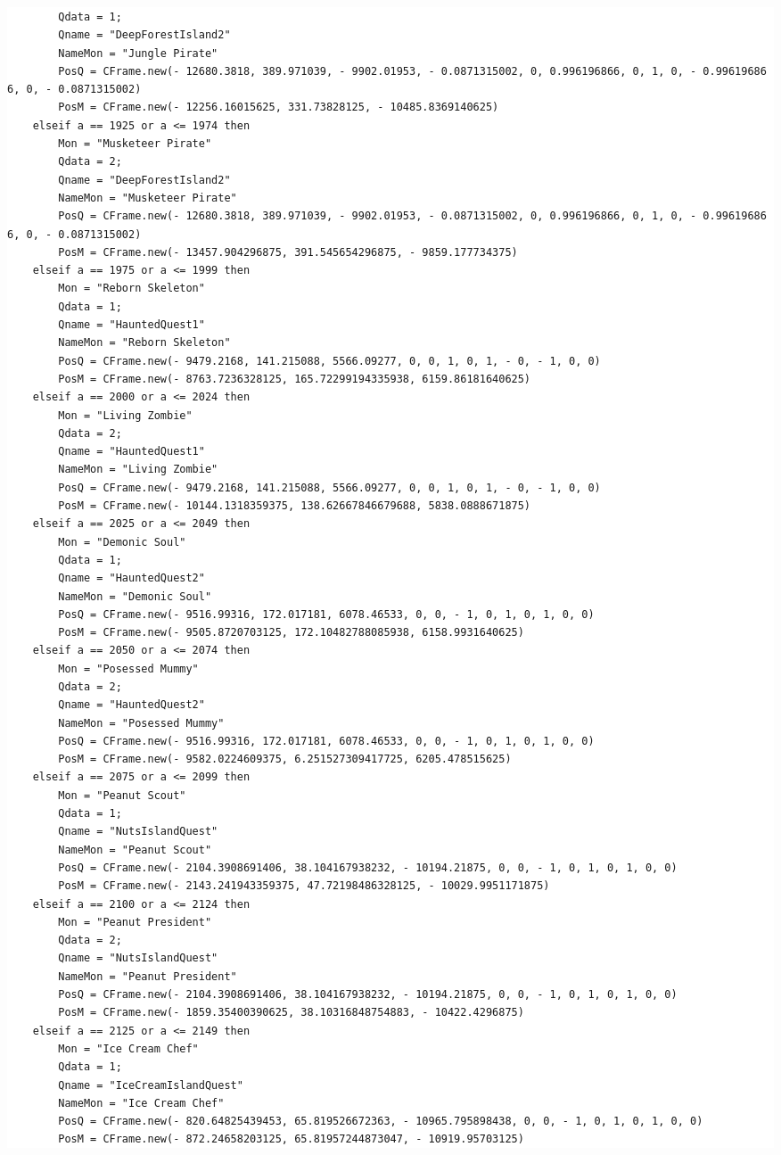             Qdata = 1;
            Qname = "DeepForestIsland2"
            NameMon = "Jungle Pirate"
            PosQ = CFrame.new(- 12680.3818, 389.971039, - 9902.01953, - 0.0871315002, 0, 0.996196866, 0, 1, 0, - 0.996196866, 0, - 0.0871315002)
            PosM = CFrame.new(- 12256.16015625, 331.73828125, - 10485.8369140625)
        elseif a == 1925 or a <= 1974 then
            Mon = "Musketeer Pirate"
            Qdata = 2;
            Qname = "DeepForestIsland2"
            NameMon = "Musketeer Pirate"
            PosQ = CFrame.new(- 12680.3818, 389.971039, - 9902.01953, - 0.0871315002, 0, 0.996196866, 0, 1, 0, - 0.996196866, 0, - 0.0871315002)
            PosM = CFrame.new(- 13457.904296875, 391.545654296875, - 9859.177734375)
        elseif a == 1975 or a <= 1999 then
            Mon = "Reborn Skeleton"
            Qdata = 1;
            Qname = "HauntedQuest1"
            NameMon = "Reborn Skeleton"
            PosQ = CFrame.new(- 9479.2168, 141.215088, 5566.09277, 0, 0, 1, 0, 1, - 0, - 1, 0, 0)
            PosM = CFrame.new(- 8763.7236328125, 165.72299194335938, 6159.86181640625)
        elseif a == 2000 or a <= 2024 then
            Mon = "Living Zombie"
            Qdata = 2;
            Qname = "HauntedQuest1"
            NameMon = "Living Zombie"
            PosQ = CFrame.new(- 9479.2168, 141.215088, 5566.09277, 0, 0, 1, 0, 1, - 0, - 1, 0, 0)
            PosM = CFrame.new(- 10144.1318359375, 138.62667846679688, 5838.0888671875)
        elseif a == 2025 or a <= 2049 then
            Mon = "Demonic Soul"
            Qdata = 1;
            Qname = "HauntedQuest2"
            NameMon = "Demonic Soul"
            PosQ = CFrame.new(- 9516.99316, 172.017181, 6078.46533, 0, 0, - 1, 0, 1, 0, 1, 0, 0)
            PosM = CFrame.new(- 9505.8720703125, 172.10482788085938, 6158.9931640625)
        elseif a == 2050 or a <= 2074 then
            Mon = "Posessed Mummy"
            Qdata = 2;
            Qname = "HauntedQuest2"
            NameMon = "Posessed Mummy"
            PosQ = CFrame.new(- 9516.99316, 172.017181, 6078.46533, 0, 0, - 1, 0, 1, 0, 1, 0, 0)
            PosM = CFrame.new(- 9582.0224609375, 6.251527309417725, 6205.478515625)
        elseif a == 2075 or a <= 2099 then
            Mon = "Peanut Scout"
            Qdata = 1;
            Qname = "NutsIslandQuest"
            NameMon = "Peanut Scout"
            PosQ = CFrame.new(- 2104.3908691406, 38.104167938232, - 10194.21875, 0, 0, - 1, 0, 1, 0, 1, 0, 0)
            PosM = CFrame.new(- 2143.241943359375, 47.72198486328125, - 10029.9951171875)
        elseif a == 2100 or a <= 2124 then
            Mon = "Peanut President"
            Qdata = 2;
            Qname = "NutsIslandQuest"
            NameMon = "Peanut President"
            PosQ = CFrame.new(- 2104.3908691406, 38.104167938232, - 10194.21875, 0, 0, - 1, 0, 1, 0, 1, 0, 0)
            PosM = CFrame.new(- 1859.35400390625, 38.10316848754883, - 10422.4296875)
        elseif a == 2125 or a <= 2149 then
            Mon = "Ice Cream Chef"
            Qdata = 1;
            Qname = "IceCreamIslandQuest"
            NameMon = "Ice Cream Chef"
            PosQ = CFrame.new(- 820.64825439453, 65.819526672363, - 10965.795898438, 0, 0, - 1, 0, 1, 0, 1, 0, 0)
            PosM = CFrame.new(- 872.24658203125, 65.81957244873047, - 10919.95703125)